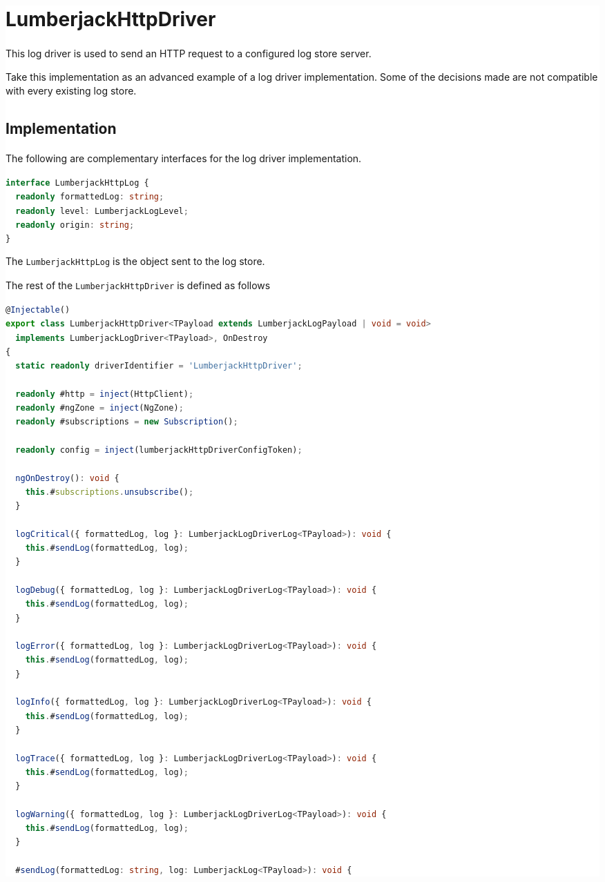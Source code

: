 # LumberjackHttpDriver

This log driver is used to send an HTTP request to a configured log store server.

Take this implementation as an advanced example of a log driver implementation. Some of the decisions made are not compatible with every existing log store.

## Implementation

The following are complementary interfaces for the log driver implementation.

```typescript
interface LumberjackHttpLog {
  readonly formattedLog: string;
  readonly level: LumberjackLogLevel;
  readonly origin: string;
}
```

The `LumberjackHttpLog` is the object sent to the log store.

The rest of the `LumberjackHttpDriver` is defined as follows

```typescript
@Injectable()
export class LumberjackHttpDriver<TPayload extends LumberjackLogPayload | void = void>
  implements LumberjackLogDriver<TPayload>, OnDestroy
{
  static readonly driverIdentifier = 'LumberjackHttpDriver';

  readonly #http = inject(HttpClient);
  readonly #ngZone = inject(NgZone);
  readonly #subscriptions = new Subscription();

  readonly config = inject(lumberjackHttpDriverConfigToken);

  ngOnDestroy(): void {
    this.#subscriptions.unsubscribe();
  }

  logCritical({ formattedLog, log }: LumberjackLogDriverLog<TPayload>): void {
    this.#sendLog(formattedLog, log);
  }

  logDebug({ formattedLog, log }: LumberjackLogDriverLog<TPayload>): void {
    this.#sendLog(formattedLog, log);
  }

  logError({ formattedLog, log }: LumberjackLogDriverLog<TPayload>): void {
    this.#sendLog(formattedLog, log);
  }

  logInfo({ formattedLog, log }: LumberjackLogDriverLog<TPayload>): void {
    this.#sendLog(formattedLog, log);
  }

  logTrace({ formattedLog, log }: LumberjackLogDriverLog<TPayload>): void {
    this.#sendLog(formattedLog, log);
  }

  logWarning({ formattedLog, log }: LumberjackLogDriverLog<TPayload>): void {
    this.#sendLog(formattedLog, log);
  }

  #sendLog(formattedLog: string, log: LumberjackLog<TPayload>): void {
```
